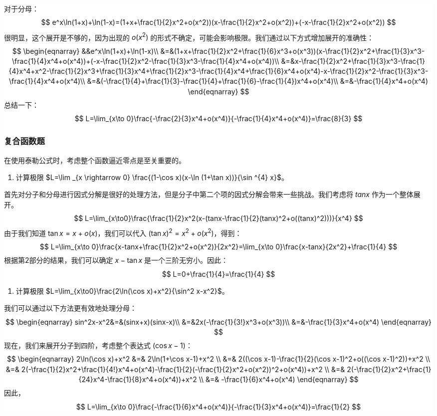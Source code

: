 对于分母：
$$
e^x\ln(1+x)+\ln(1-x)=(1+x+\frac{1}{2}x^2+o(x^2))(x-\frac{1}{2}x^2+o(x^2))+(-x-\frac{1}{2}x^2+o(x^2))
$$
很明显，这个展开是不够的，因为出现的 $o(x^2)$ 的形式不确定，可能会影响极限。我们通过以下方式增加展开的准确性：
$$
\begin{eqnarray} &&e^x\ln(1+x)+\ln(1-x)\\ &=&(1+x+\frac{1}{2}x^2+\frac{1}{6}x^3+o(x^3))(x-\frac{1}{2}x^2+\frac{1}{3}x^3-\frac{1}{4}x^4+o(x^4))+(-x-\frac{1}{2}x^2-\frac{1}{3}x^3-\frac{1}{4}x^4+o(x^4))\\ &=&x-\frac{1}{2}x^2+\frac{1}{3}x^3-\frac{1}{4}x^4+x^2-\frac{1}{2}x^3+\frac{1}{3}x^4+\frac{1}{2}x^3-\frac{1}{4}x^4+\frac{1}{6}x^4+o(x^4)-x-\frac{1}{2}x^2-\frac{1}{3}x^3-\frac{1}{4}x^4+o(x^4)\\ &=&(-\frac{1}{4}+\frac{1}{3}-\frac{1}{4}+\frac{1}{6}-\frac{1}{4})x^4+o(x^4)\\ &=&-\frac{1}{4}x^4+o(x^4) \end{eqnarray}
$$
总结一下：
$$
L=\lim_{x\to 0}\frac{-\frac{2}{3}x^4+o(x^4)}{-\frac{1}{4}x^4+o(x^4)}=\frac{8}{3}
$$

### 复合函数题

在使用泰勒公式时，考虑整个函数逼近零点是至关重要的。

1. 计算极限 $L=\lim _{x \rightarrow 0} \frac{(1-\cos x)(x-\ln (1+\tan x))}{\sin ^{4} x}$。

首先对分子和分母进行因式分解是很好的处理方法，但是分子中第二个项的因式分解会带来一些挑战。我们考虑将 $tanx$ 作为一个整体展开。
$$
L=\lim_{x\to0}\frac{\frac{1}{2}x^2(x-(tanx-\frac{1}{2}(tanx)^2+o((tanx)^2)))}{x^4}
$$
由于我们知道 $\tan x=x+o(x)$，我们可以代入 $(\tan x)^2=x^2+o(x^2)$，得到：
$$
L=\lim_{x\to 0}\frac{x-tanx+\frac{1}{2}x^2+o(x^2)}{2x^2}=\lim_{x\to 0}\frac{x-tanx}{2x^2}+\frac{1}{4}
$$
根据第2部分的结果，我们可以确定 $x-\tan x$ 是一个三阶无穷小。因此：
$$
L=0+\frac{1}{4}=\frac{1}{4}
$$


1. 计算极限 $L=\lim_{x\to0}\frac{2\ln(\cos x)+x^2}{\sin^2 x-x^2}$。

我们可以通过以下方法更有效地处理分母：
$$
\begin{eqnarray} 
sin^2x-x^2&=&(sinx+x)(sinx-x)\\
		  &=&2x(-\frac{1}{3!}x^3+o(x^3))\\
		  &=&-\frac{1}{3}x^4+o(x^4)
\end{eqnarray}
$$
现在，我们来展开分子到四阶，考虑整个表达式 $(\cos x - 1)$：
$$
\begin{eqnarray} 2\ln(\cos x)+x^2 &=& 2\ln(1+\cos x-1)+x^2 \\ &=& 2((\cos x-1)-\frac{1}{2}(\cos x-1)^2+o((\cos x-1)^2))+x^2 \\ &=& 2(-\frac{1}{2}x^2+\frac{1}{4!}x^4+o(x^4)-\frac{1}{2}(-\frac{1}{2}x^2+o(x^2))^2+o(x^4))+x^2 \\ &=& 2(-\frac{1}{2}x^2+\frac{1}{24}x^4-\frac{1}{8}x^4+o(x^4))+x^2 \\ &=& -\frac{1}{6}x^4+o(x^4) \end{eqnarray}
$$
因此，
$$
L=\lim_{x\to 0}\frac{-\frac{1}{6}x^4+o(x^4)}{-\frac{1}{3}x^4+o(x^4)}=\frac{1}{2}
$$
